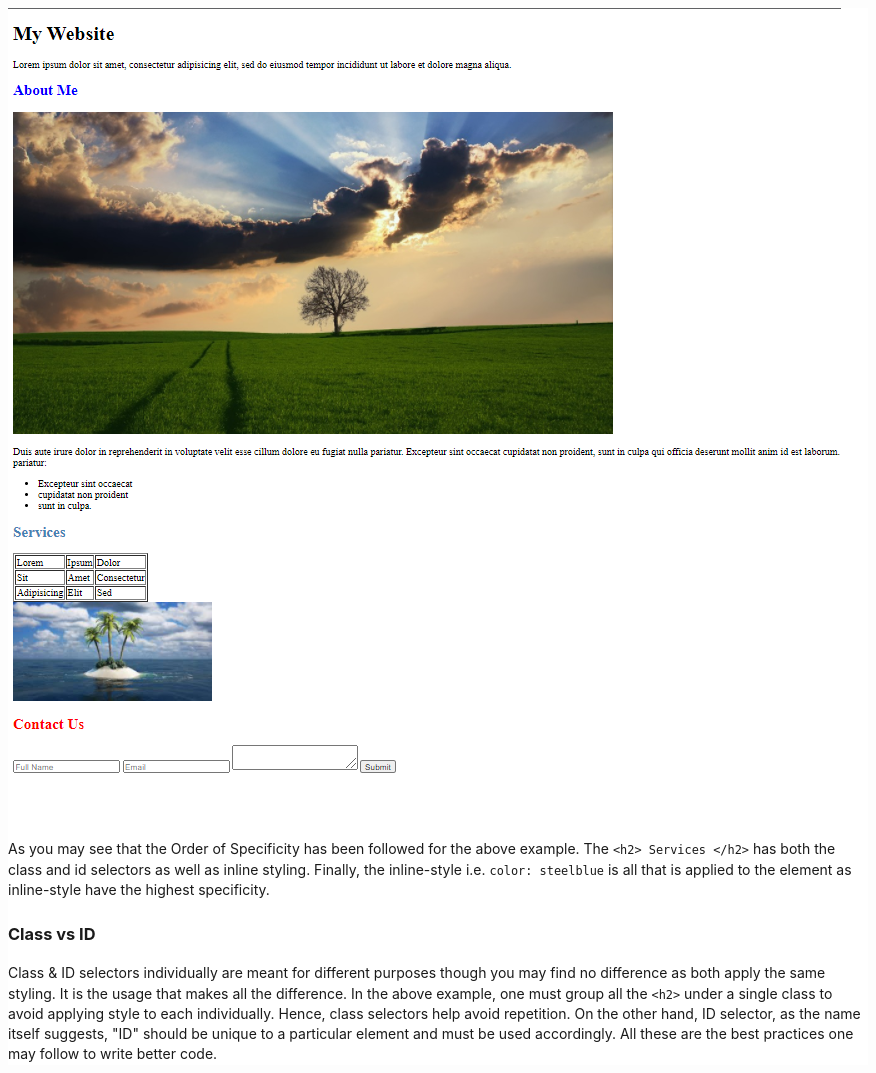 ![sectionThree_3-15](img/sectionThree_3-15.png)

As you may see that the Order of Specificity has been followed for the above example.
The `<h2> Services </h2>` has both the class and id selectors as well as inline styling. Finally, the inline-style i.e. `color: steelblue` is all that is applied to the element as inline-style have the highest specificity.


### Class vs ID

Class & ID selectors individually are meant for different purposes though you may find no difference as both apply the same styling. It is the usage that makes all the difference. In the above example, one must group all the `<h2>` under a single class to avoid applying style to each individually. Hence, class selectors help avoid repetition. On the other hand, ID selector, as the name itself suggests, "ID" should be unique to a particular element and must be used accordingly. All these are the best practices one may follow to write better code.
